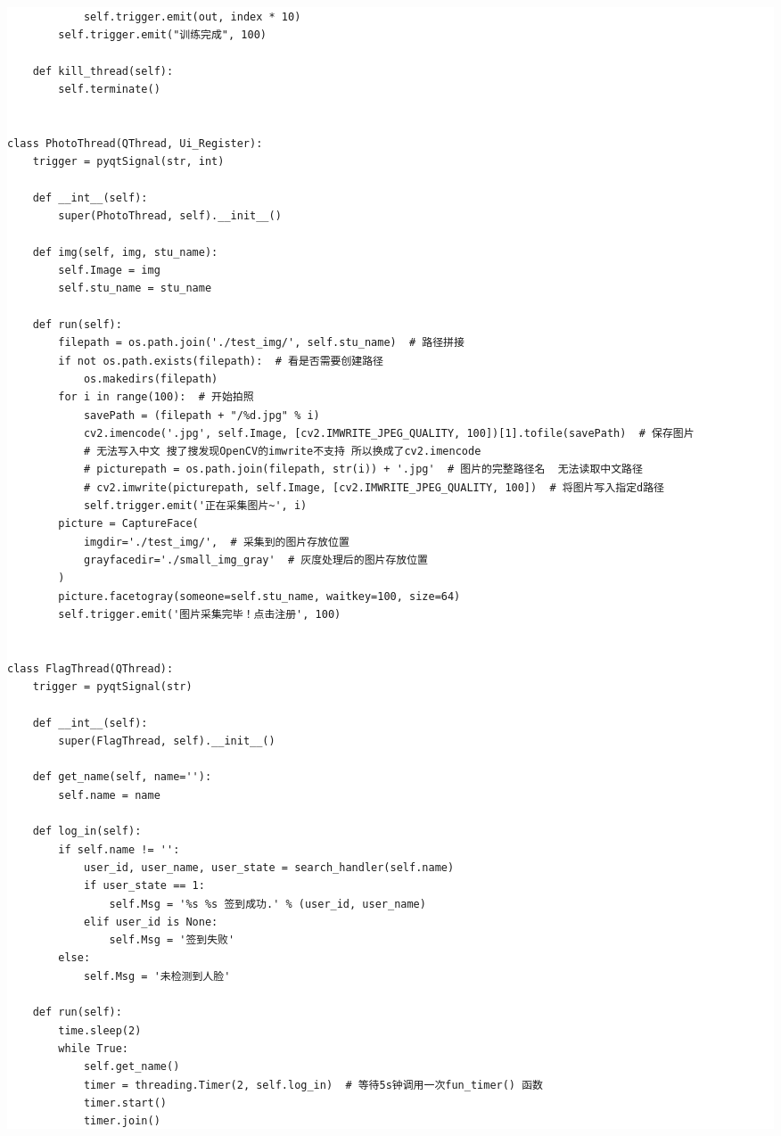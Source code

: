 ```
            self.trigger.emit(out, index * 10)
        self.trigger.emit("训练完成", 100)

    def kill_thread(self):
        self.terminate()


class PhotoThread(QThread, Ui_Register):
    trigger = pyqtSignal(str, int)

    def __int__(self):
        super(PhotoThread, self).__init__()

    def img(self, img, stu_name):
        self.Image = img
        self.stu_name = stu_name

    def run(self):
        filepath = os.path.join('./test_img/', self.stu_name)  # 路径拼接
        if not os.path.exists(filepath):  # 看是否需要创建路径
            os.makedirs(filepath)
        for i in range(100):  # 开始拍照
            savePath = (filepath + "/%d.jpg" % i)
            cv2.imencode('.jpg', self.Image, [cv2.IMWRITE_JPEG_QUALITY, 100])[1].tofile(savePath)  # 保存图片
            # 无法写入中文 搜了搜发现OpenCV的imwrite不支持 所以换成了cv2.imencode
            # picturepath = os.path.join(filepath, str(i)) + '.jpg'  # 图片的完整路径名  无法读取中文路径
            # cv2.imwrite(picturepath, self.Image, [cv2.IMWRITE_JPEG_QUALITY, 100])  # 将图片写入指定d路径
            self.trigger.emit('正在采集图片~', i)
        picture = CaptureFace(
            imgdir='./test_img/',  # 采集到的图片存放位置
            grayfacedir='./small_img_gray'  # 灰度处理后的图片存放位置
        )
        picture.facetogray(someone=self.stu_name, waitkey=100, size=64)
        self.trigger.emit('图片采集完毕！点击注册', 100)


class FlagThread(QThread):
    trigger = pyqtSignal(str)

    def __int__(self):
        super(FlagThread, self).__init__()

    def get_name(self, name=''):
        self.name = name

    def log_in(self):
        if self.name != '':
            user_id, user_name, user_state = search_handler(self.name)
            if user_state == 1:
                self.Msg = '%s %s 签到成功.' % (user_id, user_name)
            elif user_id is None:
                self.Msg = '签到失败'
        else:
            self.Msg = '未检测到人脸'

    def run(self):
        time.sleep(2)
        while True:
            self.get_name()
            timer = threading.Timer(2, self.log_in)  # 等待5s钟调用一次fun_timer() 函数
            timer.start()
            timer.join()
```